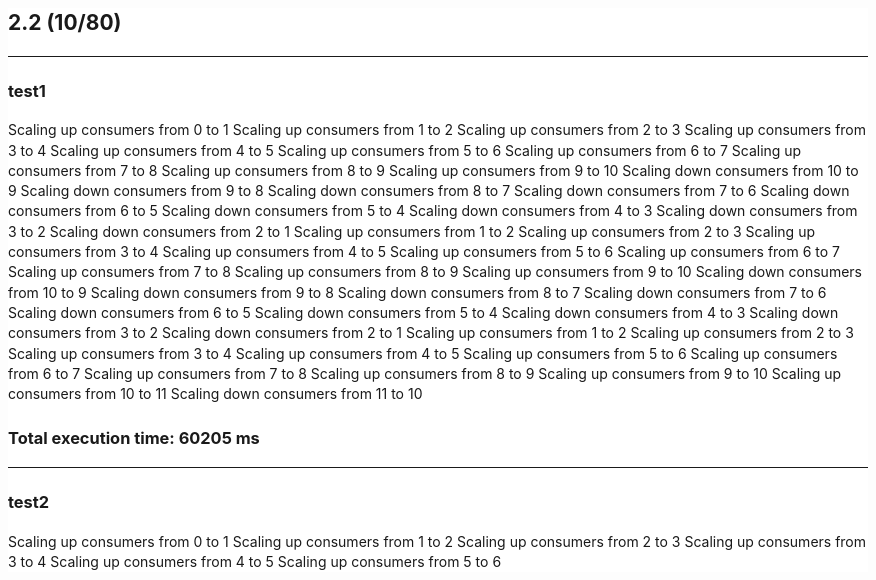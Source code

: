## 2.2 (10/80)
-----------------------------------------------
### test1
Scaling up consumers from 0 to 1
Scaling up consumers from 1 to 2
Scaling up consumers from 2 to 3
Scaling up consumers from 3 to 4
Scaling up consumers from 4 to 5
Scaling up consumers from 5 to 6
Scaling up consumers from 6 to 7
Scaling up consumers from 7 to 8
Scaling up consumers from 8 to 9
Scaling up consumers from 9 to 10
Scaling down consumers from 10 to 9
Scaling down consumers from 9 to 8
Scaling down consumers from 8 to 7
Scaling down consumers from 7 to 6
Scaling down consumers from 6 to 5
Scaling down consumers from 5 to 4
Scaling down consumers from 4 to 3
Scaling down consumers from 3 to 2
Scaling down consumers from 2 to 1
Scaling up consumers from 1 to 2
Scaling up consumers from 2 to 3
Scaling up consumers from 3 to 4
Scaling up consumers from 4 to 5
Scaling up consumers from 5 to 6
Scaling up consumers from 6 to 7
Scaling up consumers from 7 to 8
Scaling up consumers from 8 to 9
Scaling up consumers from 9 to 10
Scaling down consumers from 10 to 9
Scaling down consumers from 9 to 8
Scaling down consumers from 8 to 7
Scaling down consumers from 7 to 6
Scaling down consumers from 6 to 5
Scaling down consumers from 5 to 4
Scaling down consumers from 4 to 3
Scaling down consumers from 3 to 2
Scaling down consumers from 2 to 1
Scaling up consumers from 1 to 2
Scaling up consumers from 2 to 3
Scaling up consumers from 3 to 4
Scaling up consumers from 4 to 5
Scaling up consumers from 5 to 6
Scaling up consumers from 6 to 7
Scaling up consumers from 7 to 8
Scaling up consumers from 8 to 9
Scaling up consumers from 9 to 10
Scaling up consumers from 10 to 11
Scaling down consumers from 11 to 10
### Total execution time: 60205 ms
-----------------------------------------------
### test2
Scaling up consumers from 0 to 1
Scaling up consumers from 1 to 2
Scaling up consumers from 2 to 3
Scaling up consumers from 3 to 4
Scaling up consumers from 4 to 5
Scaling up consumers from 5 to 6